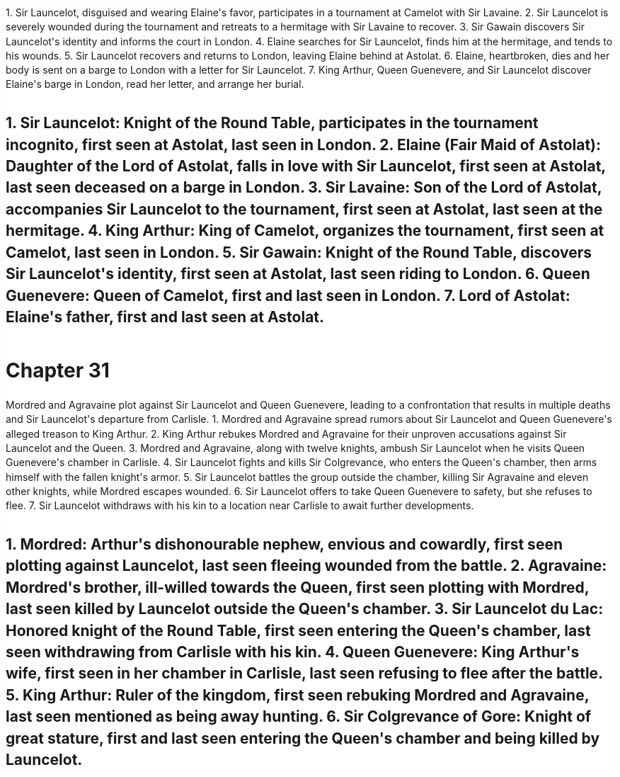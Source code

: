 <events>
1. Sir Launcelot, disguised and wearing Elaine's favor, participates in a tournament at Camelot with Sir Lavaine.
2. Sir Launcelot is severely wounded during the tournament and retreats to a hermitage with Sir Lavaine to recover.
3. Sir Gawain discovers Sir Launcelot's identity and informs the court in London.
4. Elaine searches for Sir Launcelot, finds him at the hermitage, and tends to his wounds.
5. Sir Launcelot recovers and returns to London, leaving Elaine behind at Astolat.
6. Elaine, heartbroken, dies and her body is sent on a barge to London with a letter for Sir Launcelot.
7. King Arthur, Queen Guenevere, and Sir Launcelot discover Elaine's barge in London, read her letter, and arrange her burial.
</events>

<characters>1. Sir Launcelot: Knight of the Round Table, participates in the tournament incognito, first seen at Astolat, last seen in London.
2. Elaine (Fair Maid of Astolat): Daughter of the Lord of Astolat, falls in love with Sir Launcelot, first seen at Astolat, last seen deceased on a barge in London.
3. Sir Lavaine: Son of the Lord of Astolat, accompanies Sir Launcelot to the tournament, first seen at Astolat, last seen at the hermitage.
4. King Arthur: King of Camelot, organizes the tournament, first seen at Camelot, last seen in London.
5. Sir Gawain: Knight of the Round Table, discovers Sir Launcelot's identity, first seen at Astolat, last seen riding to London.
6. Queen Guenevere: Queen of Camelot, first and last seen in London.
7. Lord of Astolat: Elaine's father, first and last seen at Astolat.</characters>
----------------
# Chapter 31
<synopsis>
Mordred and Agravaine plot against Sir Launcelot and Queen Guenevere, leading to a confrontation that results in multiple deaths and Sir Launcelot's departure from Carlisle.
</synopsis>

<events>
1. Mordred and Agravaine spread rumors about Sir Launcelot and Queen Guenevere's alleged treason to King Arthur.
2. King Arthur rebukes Mordred and Agravaine for their unproven accusations against Sir Launcelot and the Queen.
3. Mordred and Agravaine, along with twelve knights, ambush Sir Launcelot when he visits Queen Guenevere's chamber in Carlisle.
4. Sir Launcelot fights and kills Sir Colgrevance, who enters the Queen's chamber, then arms himself with the fallen knight's armor.
5. Sir Launcelot battles the group outside the chamber, killing Sir Agravaine and eleven other knights, while Mordred escapes wounded.
6. Sir Launcelot offers to take Queen Guenevere to safety, but she refuses to flee.
7. Sir Launcelot withdraws with his kin to a location near Carlisle to await further developments.
</events>

<characters>1. Mordred: Arthur's dishonourable nephew, envious and cowardly, first seen plotting against Launcelot, last seen fleeing wounded from the battle.
2. Agravaine: Mordred's brother, ill-willed towards the Queen, first seen plotting with Mordred, last seen killed by Launcelot outside the Queen's chamber.
3. Sir Launcelot du Lac: Honored knight of the Round Table, first seen entering the Queen's chamber, last seen withdrawing from Carlisle with his kin.
4. Queen Guenevere: King Arthur's wife, first seen in her chamber in Carlisle, last seen refusing to flee after the battle.
5. King Arthur: Ruler of the kingdom, first seen rebuking Mordred and Agravaine, last seen mentioned as being away hunting.
6. Sir Colgrevance of Gore: Knight of great stature, first and last seen entering the Queen's chamber and being killed by Launcelot.</characters>
----------------
